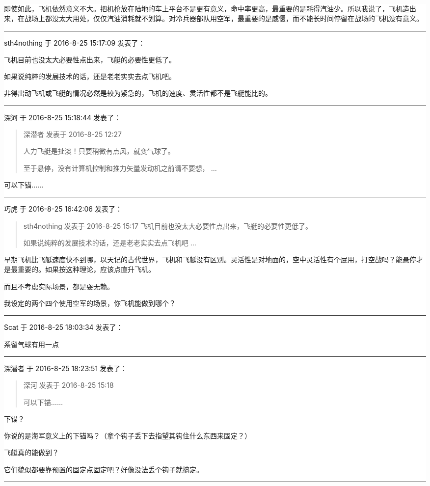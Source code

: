 即使如此，飞机依然意义不大。把机枪放在陆地的车上平台不是更有意义，命中率更高，最重要的是耗得汽油少。所以我说了，飞机造出来，在战场上都没太大用处，仅仅汽油消耗就不划算。对冷兵器部队用空军，最重要的是威慑，而不能长时间停留在战场的飞机没有意义。

---

sth4nothing 于 2016-8-25 15:17:09 发表了：

飞机目前也没太大必要性点出来，飞艇的必要性更低了。

如果说纯粹的发展技术的话，还是老老实实去点飞机吧。

非得出动飞机或飞艇的情况必然是较为紧急的，飞机的速度、灵活性都不是飞艇能比的。

---

深河 于 2016-8-25 15:18:44 发表了：

> 深潜者 发表于 2016-8-25 12:27
>
> 人力飞艇是扯淡！只要稍微有点风，就变气球了。
>
> 至于悬停，没有计算机控制和推力矢量发动机之前请不要想， ...

可以下锚……

---

巧虎 于 2016-8-25 16:42:06 发表了：

> sth4nothing 发表于 2016-8-25 15:17 飞机目前也没太大必要性点出来，飞艇的必要性更低了。
>
> 如果说纯粹的发展技术的话，还是老老实实去点飞机吧 ...

早期飞机比飞艇速度快不到哪，以天记的古代世界，飞机和飞艇没有区别。灵活性是对地面的，空中灵活性有个屁用，打空战吗？能悬停才是最重要的。如果按这种理论，应该点直升飞机。

而且不考虑实际场景，都是耍无赖。

我设定的两个四个使用空军的场景，你飞机能做到哪个？

---

Scat 于 2016-8-25 18:03:34 发表了：

系留气球有用一点

---

深潜者 于 2016-8-25 18:23:51 发表了：

> 深河 发表于 2016-8-25 15:18
>
> 可以下锚……

下锚？

你说的是海军意义上的下锚吗？（拿个钩子丢下去指望其钩住什么东西来固定？）

飞艇真的能做到？

它们貌似都要靠预置的固定点固定吧？好像没法丢个钩子就搞定。

---
